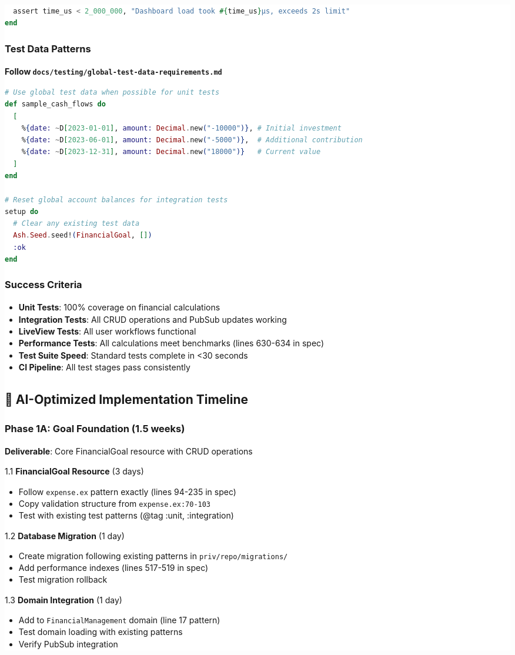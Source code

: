 ```elixir
  assert time_us < 2_000_000, "Dashboard load took #{time_us}μs, exceeds 2s limit"
end
```

### Test Data Patterns
**Follow `docs/testing/global-test-data-requirements.md`**

```elixir
# Use global test data when possible for unit tests
def sample_cash_flows do
  [
    %{date: ~D[2023-01-01], amount: Decimal.new("-10000")}, # Initial investment
    %{date: ~D[2023-06-01], amount: Decimal.new("-5000")},  # Additional contribution
    %{date: ~D[2023-12-31], amount: Decimal.new("18000")}   # Current value
  ]
end

# Reset global account balances for integration tests
setup do
  # Clear any existing test data
  Ash.Seed.seed!(FinancialGoal, [])
  :ok
end
```

### Success Criteria
- **Unit Tests**: 100% coverage on financial calculations
- **Integration Tests**: All CRUD operations and PubSub updates working
- **LiveView Tests**: All user workflows functional  
- **Performance Tests**: All calculations meet benchmarks (lines 630-634 in spec)
- **Test Suite Speed**: Standard tests complete in <30 seconds
- **CI Pipeline**: All test stages pass consistently

## 📅 AI-Optimized Implementation Timeline

### Phase 1A: Goal Foundation (1.5 weeks)
**Deliverable**: Core FinancialGoal resource with CRUD operations

1.1 **FinancialGoal Resource** (3 days)
   - Follow `expense.ex` pattern exactly (lines 94-235 in spec)
   - Copy validation structure from `expense.ex:70-103`
   - Test with existing test patterns (@tag :unit, :integration)

1.2 **Database Migration** (1 day)
   - Create migration following existing patterns in `priv/repo/migrations/`
   - Add performance indexes (lines 517-519 in spec)
   - Test migration rollback

1.3 **Domain Integration** (1 day)
   - Add to `FinancialManagement` domain (line 17 pattern)
   - Test domain loading with existing patterns
   - Verify PubSub integration

